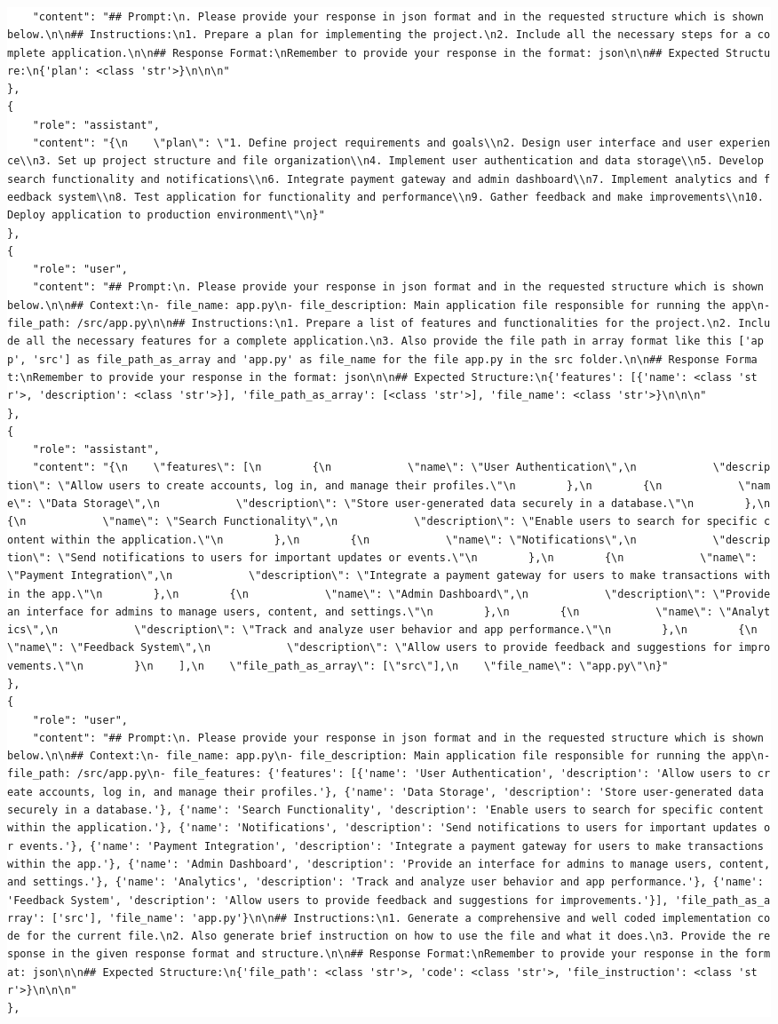         "content": "## Prompt:\n. Please provide your response in json format and in the requested structure which is shown below.\n\n## Instructions:\n1. Prepare a plan for implementing the project.\n2. Include all the necessary steps for a complete application.\n\n## Response Format:\nRemember to provide your response in the format: json\n\n## Expected Structure:\n{'plan': <class 'str'>}\n\n\n"
    },
    {
        "role": "assistant",
        "content": "{\n    \"plan\": \"1. Define project requirements and goals\\n2. Design user interface and user experience\\n3. Set up project structure and file organization\\n4. Implement user authentication and data storage\\n5. Develop search functionality and notifications\\n6. Integrate payment gateway and admin dashboard\\n7. Implement analytics and feedback system\\n8. Test application for functionality and performance\\n9. Gather feedback and make improvements\\n10. Deploy application to production environment\"\n}"
    },
    {
        "role": "user",
        "content": "## Prompt:\n. Please provide your response in json format and in the requested structure which is shown below.\n\n## Context:\n- file_name: app.py\n- file_description: Main application file responsible for running the app\n- file_path: /src/app.py\n\n## Instructions:\n1. Prepare a list of features and functionalities for the project.\n2. Include all the necessary features for a complete application.\n3. Also provide the file path in array format like this ['app', 'src'] as file_path_as_array and 'app.py' as file_name for the file app.py in the src folder.\n\n## Response Format:\nRemember to provide your response in the format: json\n\n## Expected Structure:\n{'features': [{'name': <class 'str'>, 'description': <class 'str'>}], 'file_path_as_array': [<class 'str'>], 'file_name': <class 'str'>}\n\n\n"
    },
    {
        "role": "assistant",
        "content": "{\n    \"features\": [\n        {\n            \"name\": \"User Authentication\",\n            \"description\": \"Allow users to create accounts, log in, and manage their profiles.\"\n        },\n        {\n            \"name\": \"Data Storage\",\n            \"description\": \"Store user-generated data securely in a database.\"\n        },\n        {\n            \"name\": \"Search Functionality\",\n            \"description\": \"Enable users to search for specific content within the application.\"\n        },\n        {\n            \"name\": \"Notifications\",\n            \"description\": \"Send notifications to users for important updates or events.\"\n        },\n        {\n            \"name\": \"Payment Integration\",\n            \"description\": \"Integrate a payment gateway for users to make transactions within the app.\"\n        },\n        {\n            \"name\": \"Admin Dashboard\",\n            \"description\": \"Provide an interface for admins to manage users, content, and settings.\"\n        },\n        {\n            \"name\": \"Analytics\",\n            \"description\": \"Track and analyze user behavior and app performance.\"\n        },\n        {\n            \"name\": \"Feedback System\",\n            \"description\": \"Allow users to provide feedback and suggestions for improvements.\"\n        }\n    ],\n    \"file_path_as_array\": [\"src\"],\n    \"file_name\": \"app.py\"\n}"
    },
    {
        "role": "user",
        "content": "## Prompt:\n. Please provide your response in json format and in the requested structure which is shown below.\n\n## Context:\n- file_name: app.py\n- file_description: Main application file responsible for running the app\n- file_path: /src/app.py\n- file_features: {'features': [{'name': 'User Authentication', 'description': 'Allow users to create accounts, log in, and manage their profiles.'}, {'name': 'Data Storage', 'description': 'Store user-generated data securely in a database.'}, {'name': 'Search Functionality', 'description': 'Enable users to search for specific content within the application.'}, {'name': 'Notifications', 'description': 'Send notifications to users for important updates or events.'}, {'name': 'Payment Integration', 'description': 'Integrate a payment gateway for users to make transactions within the app.'}, {'name': 'Admin Dashboard', 'description': 'Provide an interface for admins to manage users, content, and settings.'}, {'name': 'Analytics', 'description': 'Track and analyze user behavior and app performance.'}, {'name': 'Feedback System', 'description': 'Allow users to provide feedback and suggestions for improvements.'}], 'file_path_as_array': ['src'], 'file_name': 'app.py'}\n\n## Instructions:\n1. Generate a comprehensive and well coded implementation code for the current file.\n2. Also generate brief instruction on how to use the file and what it does.\n3. Provide the response in the given response format and structure.\n\n## Response Format:\nRemember to provide your response in the format: json\n\n## Expected Structure:\n{'file_path': <class 'str'>, 'code': <class 'str'>, 'file_instruction': <class 'str'>}\n\n\n"
    },